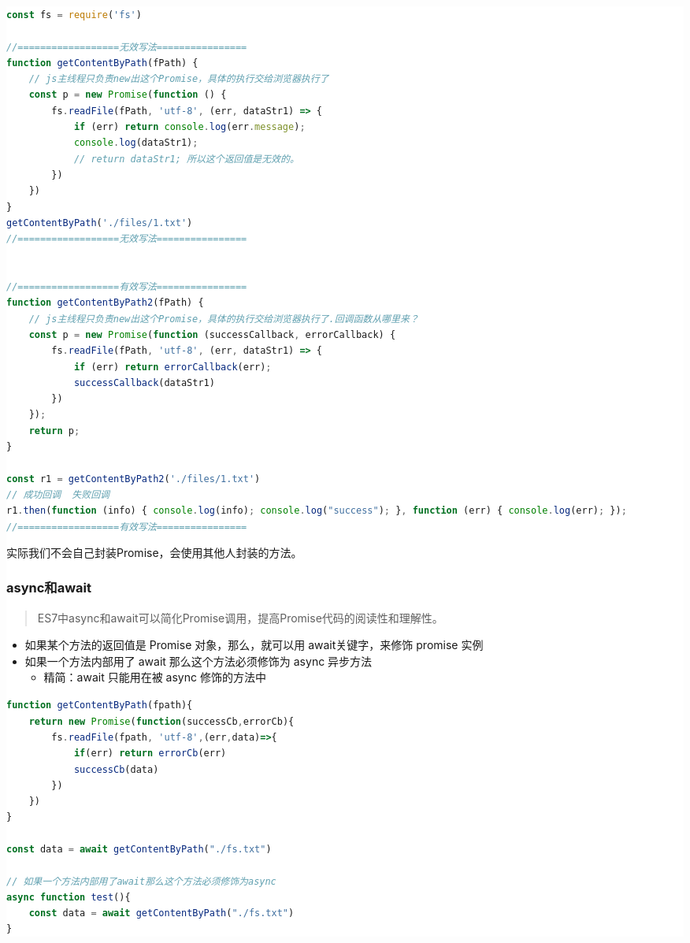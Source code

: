 ```js
const fs = require('fs')

//==================无效写法================
function getContentByPath(fPath) {
    // js主线程只负责new出这个Promise，具体的执行交给浏览器执行了
    const p = new Promise(function () {
        fs.readFile(fPath, 'utf-8', (err, dataStr1) => {
            if (err) return console.log(err.message);
            console.log(dataStr1);
            // return dataStr1; 所以这个返回值是无效的。
        })
    })
}
getContentByPath('./files/1.txt')
//==================无效写法================


//==================有效写法================
function getContentByPath2(fPath) {
    // js主线程只负责new出这个Promise，具体的执行交给浏览器执行了.回调函数从哪里来？
    const p = new Promise(function (successCallback, errorCallback) {
        fs.readFile(fPath, 'utf-8', (err, dataStr1) => {
            if (err) return errorCallback(err);
            successCallback(dataStr1)
        })
    });
    return p;
}

const r1 = getContentByPath2('./files/1.txt')
// 成功回调  失败回调
r1.then(function (info) { console.log(info); console.log("success"); }, function (err) { console.log(err); });
//==================有效写法================
```

实际我们不会自己封装Promise，会使用其他人封装的方法。

### async和await

> ES7中async和await可以简化Promise调用，提高Promise代码的阅读性和理解性。

- 如果某个方法的返回值是 Promise 对象，那么，就可以用 await关键字，来修饰 promise 实例
- 如果一个方法内部用了 await 那么这个方法必须修饰为 async 异步方法
  - 精简：await 只能用在被 async 修饰的方法中

```js
function getContentByPath(fpath){
    return new Promise(function(successCb,errorCb){
        fs.readFile(fpath, 'utf-8',(err,data)=>{
            if(err) return errorCb(err)
            successCb(data)
        })
    })
}

const data = await getContentByPath("./fs.txt")

// 如果一个方法内部用了await那么这个方法必须修饰为async
async function test(){
	const data = await getContentByPath("./fs.txt")
}
```
